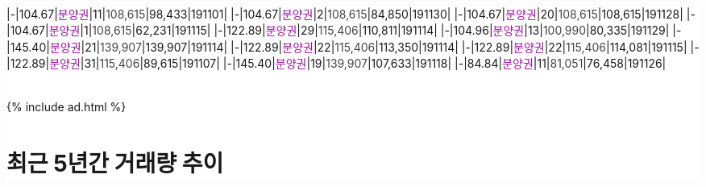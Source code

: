 |-|104.67|<span style="color:#9C11A5">분양권</span>|11|<span style="color:#444444">108,615</span>|98,433|191101|
|-|104.67|<span style="color:#9C11A5">분양권</span>|2|<span style="color:#444444">108,615</span>|84,850|191130|
|-|104.67|<span style="color:#9C11A5">분양권</span>|20|<span style="color:#444444">108,615</span>|108,615|191128|
|-|104.67|<span style="color:#9C11A5">분양권</span>|1|<span style="color:#444444">108,615</span>|62,231|191115|
|-|122.89|<span style="color:#9C11A5">분양권</span>|29|<span style="color:#444444">115,406</span>|110,811|191114|
|-|104.96|<span style="color:#9C11A5">분양권</span>|13|<span style="color:#444444">100,990</span>|80,335|191129|
|-|145.40|<span style="color:#9C11A5">분양권</span>|21|<span style="color:#444444">139,907</span>|139,907|191114|
|-|122.89|<span style="color:#9C11A5">분양권</span>|22|<span style="color:#444444">115,406</span>|113,350|191114|
|-|122.89|<span style="color:#9C11A5">분양권</span>|22|<span style="color:#444444">115,406</span>|114,081|191115|
|-|122.89|<span style="color:#9C11A5">분양권</span>|31|<span style="color:#444444">115,406</span>|89,615|191107|
|-|145.40|<span style="color:#9C11A5">분양권</span>|19|<span style="color:#444444">139,907</span>|107,633|191118|
|-|84.84|<span style="color:#9C11A5">분양권</span>|11|<span style="color:#444444">81,051</span>|76,458|191126|


<br>
{% include ad.html %}
<br>

# 최근 5년간 거래량 추이


<div style="width:100%;">
    <canvas id="deal_progress" height="200"></canvas>
</div>

<script>
new Chart(document.getElementById("deal_progress"), {
    type: 'line',
    data: {
        labels: ['201501','201502','201503','201504','201505','201506','201507','201508','201509','201510','201511','201512','201601','201602','201603','201604','201605','201606','201607','201608','201609','201610','201611','201612','201701','201702','201703','201704','201705','201706','201707','201708','201709','201710','201711','201712','201801','201802','201803','201804','201805','201806','201807','201808','201809','201810','201811','201812','201901','201902','201903','201904','201905','201906','201907','201908','201909','201910','201911','201912','202001'],
        datasets: [{
            label: '매매',
            pointRadius: 1,
            data: [0, 0, 0, 0, 0, 0, 0, 0, 0, 0, 0, 0, 0, 0, 0, 0, 0, 0, 0, 0, 0, 0, 0, 0, 0, 0, 0, 0, 0, 0, 0, 0, 0, 0, 0, 0, 0, 0, 0, 0, 0, 0, 0, 0, 0, 0, 0, 0, 0, 0, 0, 0, 0, 0, 0, 0, 0, 381, 73, 32, 1],
            borderColor: "rgba(255, 201, 14, 1)",
            backgroundColor: "rgba(255, 201, 14, 0.5)",
            fill: false,
            lineTension: 0
        },{
            label: '전월세',
            pointRadius: 1,
            data: [0, 0, 0, 0, 0, 0, 0, 0, 0, 0, 0, 0, 0, 0, 0, 0, 0, 0, 0, 0, 0, 0, 0, 0, 0, 0, 0, 0, 0, 0, 0, 0, 0, 0, 0, 0, 0, 0, 0, 0, 0, 0, 0, 0, 0, 0, 0, 0, 0, 0, 0, 0, 0, 0, 0, 0, 0, 0, 0, 0, 0],
            borderColor: "rgba(0, 141, 185, 1)",
            backgroundColor: "rgba(0, 141, 185, 0.5)",
            fill: false,
            lineTension: 0
        }
        ]
    },